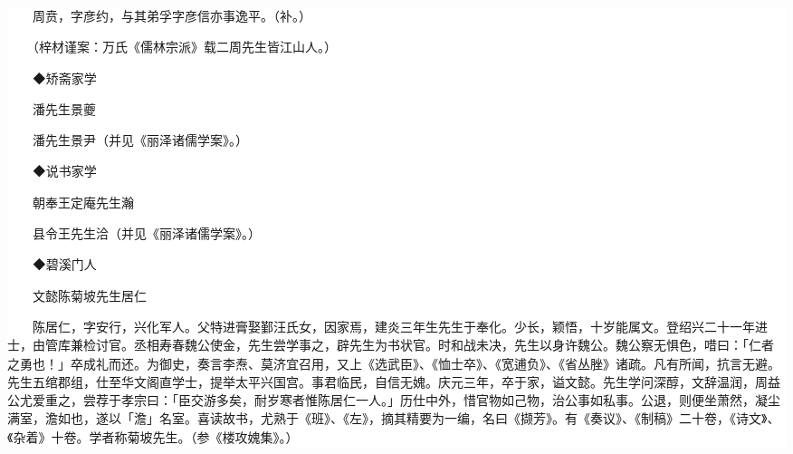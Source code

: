 　　周贲，字彦约，与其弟孚字彦信亦事逸平。（补。）

　　（梓材谨案：万氏《儒林宗派》载二周先生皆江山人。）

　　◆矫斋家学

　　潘先生景夔

　　潘先生景尹（并见《丽泽诸儒学案》。）

　　◆说书家学

　　朝奉王定庵先生瀚

　　县令王先生洽（并见《丽泽诸儒学案》。）

　　◆碧溪门人

　　文懿陈菊坡先生居仁

　　陈居仁，字安行，兴化军人。父特进膏娶鄞汪氏女，因家焉，建炎三年生先生于奉化。少长，颖悟，十岁能属文。登绍兴二十一年进士，由管库兼检讨官。丞相寿春魏公使金，先生尝学事之，辟先生为书状官。时和战未决，先生以身许魏公。魏公察无惧色，唶曰：「仁者之勇也！」卒成礼而还。为御史，奏言李焘、莫济宜召用，又上《选武臣》、《恤士卒》、《宽逋负》、《省丛脞》诸疏。凡有所闻，抗言无避。先生五绾郡组，仕至华文阁直学士，提举太平兴国宫。事君临民，自信无媿。庆元三年，卒于家，谥文懿。先生学问深醇，文辞温润，周益公尤爱重之，尝荐于孝宗曰：「臣交游多矣，耐岁寒者惟陈居仁一人。」历仕中外，惜官物如己物，治公事如私事。公退，则便坐萧然，凝尘满室，澹如也，遂以「澹」名室。喜读故书，尤熟于《班》、《左》，摘其精要为一编，名曰《撷芳》。有《奏议》、《制稿》二十卷，《诗文》、《杂着》十卷。学者称菊坡先生。（参《楼攻媿集》。）

